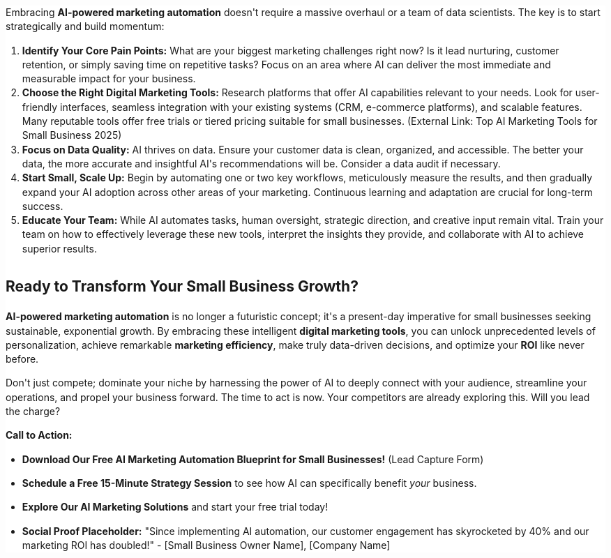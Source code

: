 Embracing **AI-powered marketing automation** doesn't require a massive overhaul or a team of data scientists. The key is to start strategically and build momentum:

1.  **Identify Your Core Pain Points:** What are your biggest marketing challenges right now? Is it lead nurturing, customer retention, or simply saving time on repetitive tasks? Focus on an area where AI can deliver the most immediate and measurable impact for your business.
2.  **Choose the Right Digital Marketing Tools:** Research platforms that offer AI capabilities relevant to your needs. Look for user-friendly interfaces, seamless integration with your existing systems (CRM, e-commerce platforms), and scalable features. Many reputable tools offer free trials or tiered pricing suitable for small businesses. (External Link: Top AI Marketing Tools for Small Business 2025)
3.  **Focus on Data Quality:** AI thrives on data. Ensure your customer data is clean, organized, and accessible. The better your data, the more accurate and insightful AI's recommendations will be. Consider a data audit if necessary.
4.  **Start Small, Scale Up:** Begin by automating one or two key workflows, meticulously measure the results, and then gradually expand your AI adoption across other areas of your marketing. Continuous learning and adaptation are crucial for long-term success.
5.  **Educate Your Team:** While AI automates tasks, human oversight, strategic direction, and creative input remain vital. Train your team on how to effectively leverage these new tools, interpret the insights they provide, and collaborate with AI to achieve superior results.

## Ready to Transform Your Small Business Growth?

**AI-powered marketing automation** is no longer a futuristic concept; it's a present-day imperative for small businesses seeking sustainable, exponential growth. By embracing these intelligent **digital marketing tools**, you can unlock unprecedented levels of personalization, achieve remarkable **marketing efficiency**, make truly data-driven decisions, and optimize your **ROI** like never before.

Don't just compete; dominate your niche by harnessing the power of AI to deeply connect with your audience, streamline your operations, and propel your business forward. The time to act is now. Your competitors are already exploring this. Will you lead the charge?

**Call to Action:**

*   **Download Our Free AI Marketing Automation Blueprint for Small Businesses!** (Lead Capture Form)
*   **Schedule a Free 15-Minute Strategy Session** to see how AI can specifically benefit *your* business.
*   **Explore Our AI Marketing Solutions** and start your free trial today!

*   **Social Proof Placeholder:** "Since implementing AI automation, our customer engagement has skyrocketed by 40% and our marketing ROI has doubled!" - [Small Business Owner Name], [Company Name]